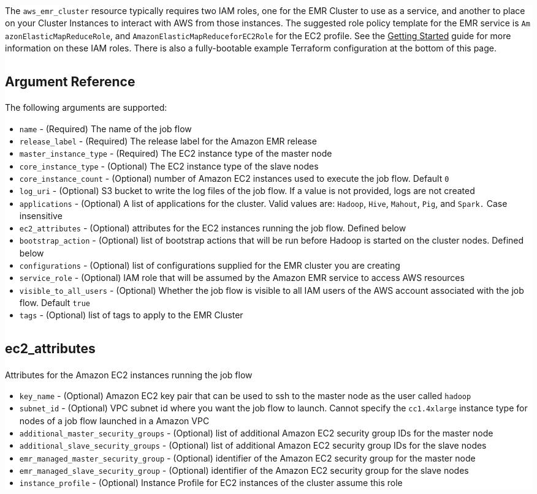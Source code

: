 The `aws_emr_cluster` resource typically requires two IAM roles, one for the EMR Cluster
to use as a service, and another to place on your Cluster Instances to interact
with AWS from those instances. The suggested role policy template for the EMR service is `AmazonElasticMapReduceRole`,
and `AmazonElasticMapReduceforEC2Role` for the EC2 profile. See the [Getting
Started](https://docs.aws.amazon.com/ElasticMapReduce/latest/ManagementGuide/emr-gs-launch-sample-cluster.html) 
guide for more information on these IAM roles. There is also a fully-bootable
example Terraform configuration at the bottom of this page. 

## Argument Reference

The following arguments are supported:

* `name` - (Required) The name of the job flow
* `release_label` - (Required) The release label for the Amazon EMR release
* `master_instance_type` - (Required) The EC2 instance type of the master node
* `core_instance_type` - (Optional) The EC2 instance type of the slave nodes
* `core_instance_count` - (Optional) number of Amazon EC2 instances used to execute the job flow. Default `0`
* `log_uri` - (Optional) S3 bucket to write the log files of the job flow. If a value
	is not provided, logs are not created
* `applications` - (Optional) A list of applications for the cluster. Valid values are: `Hadoop`, `Hive`,
	`Mahout`, `Pig`, and `Spark.` Case insensitive
* `ec2_attributes` - (Optional) attributes for the EC2 instances running the job
flow. Defined below
* `bootstrap_action` - (Optional) list of bootstrap actions that will be run before Hadoop is started on
	the cluster nodes. Defined below
* `configurations` - (Optional) list of configurations supplied for the EMR cluster you are creating
* `service_role` - (Optional) IAM role that will be assumed by the Amazon EMR service to access AWS resources
* `visible_to_all_users` - (Optional) Whether the job flow is visible to all IAM users of the AWS account associated with the job flow. Default `true`
* `tags` - (Optional) list of tags to apply to the EMR Cluster



## ec2\_attributes

Attributes for the Amazon EC2 instances running the job flow

* `key_name` - (Optional) Amazon EC2 key pair that can be used to ssh to the master
	node as the user called `hadoop`
* `subnet_id` - (Optional) VPC subnet id where you want the job flow to launch.
Cannot specify the `cc1.4xlarge` instance type for nodes of a job flow launched in a Amazon VPC
* `additional_master_security_groups` - (Optional) list of additional Amazon EC2 security group IDs for the master node
* `additional_slave_security_groups` - (Optional) list of additional Amazon EC2 security group IDs for the slave nodes
* `emr_managed_master_security_group` - (Optional) identifier of the Amazon EC2 security group for the master node
* `emr_managed_slave_security_group` - (Optional) identifier of the Amazon EC2 security group for the slave nodes
* `instance_profile` - (Optional) Instance Profile for EC2 instances of the cluster assume this role
